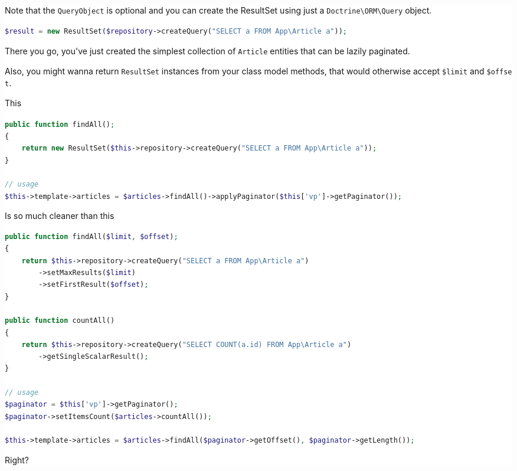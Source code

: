Note that the `QueryObject` is optional and you can create the ResultSet using just a `Doctrine\ORM\Query` object.

```php
$result = new ResultSet($repository->createQuery("SELECT a FROM App\Article a"));
```

There you go, you've just created the simplest collection of `Article` entities that can be lazily paginated.

Also, you might wanna return `ResultSet` instances from your class model methods, that would otherwise accept `$limit` and `$offset`.

This

```php
public function findAll();
{
	return new ResultSet($this->repository->createQuery("SELECT a FROM App\Article a"));
}

// usage
$this->template->articles = $articles->findAll()->applyPaginator($this['vp']->getPaginator());
```

Is so much cleaner than this

```php
public function findAll($limit, $offset);
{
	return $this->repository->createQuery("SELECT a FROM App\Article a")
		->setMaxResults($limit)
		->setFirstResult($offset);
}

public function countAll()
{
	return $this->repository->createQuery("SELECT COUNT(a.id) FROM App\Article a")
		->getSingleScalarResult();
}

// usage
$paginator = $this['vp']->getPaginator();
$paginator->setItemsCount($articles->countAll());

$this->template->articles = $articles->findAll($paginator->getOffset(), $paginator->getLength());
```

Right?
